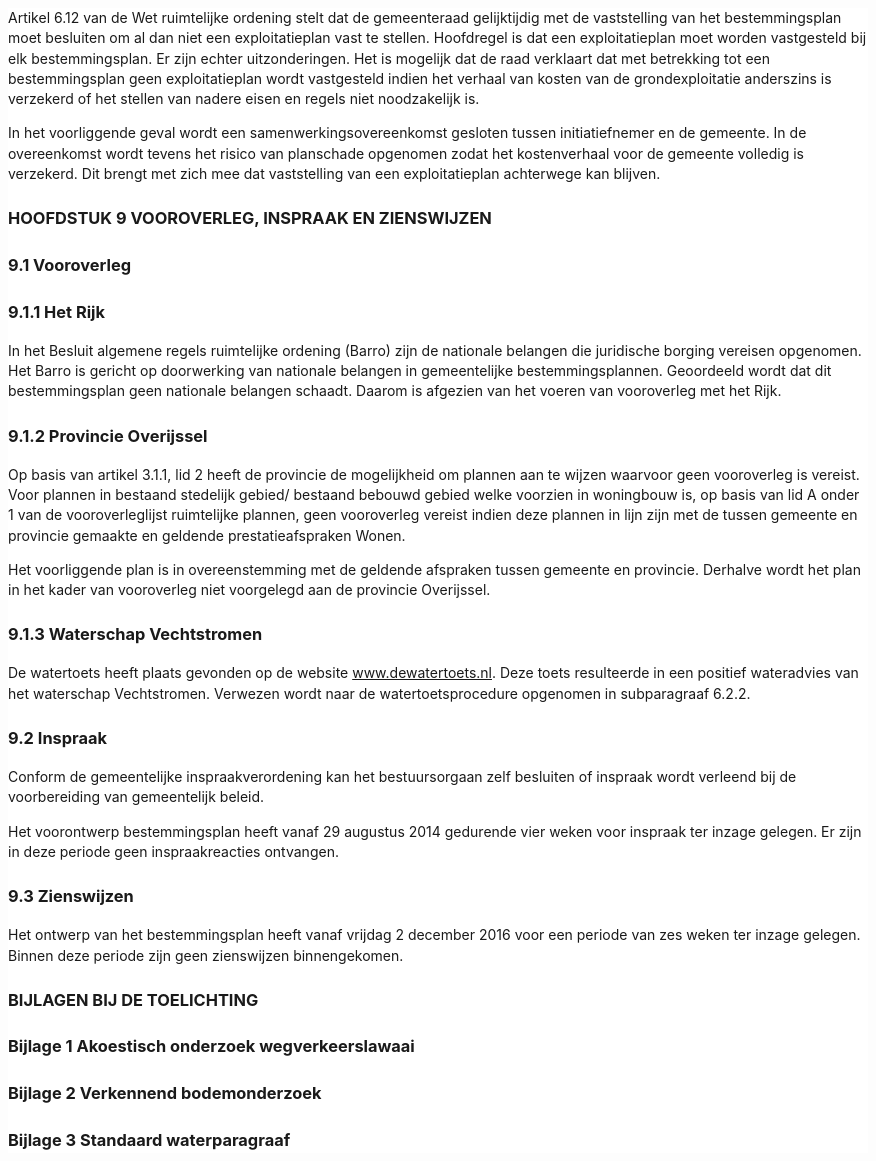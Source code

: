 Artikel 6.12 van de Wet ruimtelijke ordening stelt dat de gemeenteraad gelijktijdig met de vaststelling van het bestemmingsplan moet besluiten om al dan niet een exploitatieplan vast te stellen. Hoofdregel is dat een exploitatieplan moet worden vastgesteld bij elk bestemmingsplan. Er zijn echter uitzonderingen. Het is mogelijk dat de raad verklaart dat met betrekking tot een bestemmingsplan geen exploitatieplan wordt vastgesteld indien het verhaal van kosten van de grondexploitatie anderszins is verzekerd of het stellen van nadere eisen en regels niet noodzakelijk is.

In het voorliggende geval wordt een samenwerkingsovereenkomst gesloten tussen initiatiefnemer en de gemeente. In de overeenkomst wordt tevens het risico van planschade opgenomen zodat het kostenverhaal voor de gemeente volledig is verzekerd. Dit brengt met zich mee dat vaststelling van een exploitatieplan achterwege kan blijven.

### <span id="page-45-1"></span><span id="page-45-0"></span>**HOOFDSTUK 9 VOOROVERLEG, INSPRAAK EN ZIENSWIJZEN**

### **9.1 Vooroverleg**

### **9.1.1 Het Rijk**

In het Besluit algemene regels ruimtelijke ordening (Barro) zijn de nationale belangen die juridische borging vereisen opgenomen. Het Barro is gericht op doorwerking van nationale belangen in gemeentelijke bestemmingsplannen. Geoordeeld wordt dat dit bestemmingsplan geen nationale belangen schaadt. Daarom is afgezien van het voeren van vooroverleg met het Rijk.

### **9.1.2 Provincie Overijssel**

Op basis van artikel 3.1.1, lid 2 heeft de provincie de mogelijkheid om plannen aan te wijzen waarvoor geen vooroverleg is vereist. Voor plannen in bestaand stedelijk gebied/ bestaand bebouwd gebied welke voorzien in woningbouw is, op basis van lid A onder 1 van de vooroverleglijst ruimtelijke plannen, geen vooroverleg vereist indien deze plannen in lijn zijn met de tussen gemeente en provincie gemaakte en geldende prestatieafspraken Wonen.

Het voorliggende plan is in overeenstemming met de geldende afspraken tussen gemeente en provincie. Derhalve wordt het plan in het kader van vooroverleg niet voorgelegd aan de provincie Overijssel.

### **9.1.3 Waterschap Vechtstromen**

De watertoets heeft plaats gevonden op de website www.dewatertoets.nl. Deze toets resulteerde in een positief wateradvies van het waterschap Vechtstromen. Verwezen wordt naar de watertoetsprocedure opgenomen in subparagraaf 6.2.2.

### <span id="page-45-2"></span>**9.2 Inspraak**

Conform de gemeentelijke inspraakverordening kan het bestuursorgaan zelf besluiten of inspraak wordt verleend bij de voorbereiding van gemeentelijk beleid.

Het voorontwerp bestemmingsplan heeft vanaf 29 augustus 2014 gedurende vier weken voor inspraak ter inzage gelegen. Er zijn in deze periode geen inspraakreacties ontvangen.

### <span id="page-45-3"></span>**9.3 Zienswijzen**

Het ontwerp van het bestemmingsplan heeft vanaf vrijdag 2 december 2016 voor een periode van zes weken ter inzage gelegen. Binnen deze periode zijn geen zienswijzen binnengekomen.

### <span id="page-46-0"></span>**BIJLAGEN BIJ DE TOELICHTING**

### <span id="page-47-0"></span>**Bijlage 1 Akoestisch onderzoek wegverkeerslawaai**

### <span id="page-48-0"></span>**Bijlage 2 Verkennend bodemonderzoek**

### <span id="page-49-0"></span>**Bijlage 3 Standaard waterparagraaf**